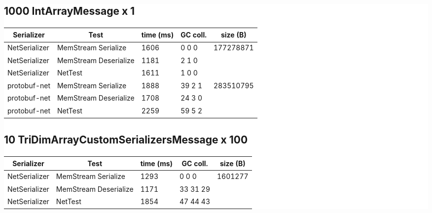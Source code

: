 ## 1000 IntArrayMessage x 1 
|  Serializer   |          Test          |  time (ms)  |    GC coll.   |   size (B)  |
| --------------| -----------------------| ------------| --------------| ------------|
|NetSerializer  | MemStream Serialize    |        1606 |    0   0    0 |   177278871 |
|NetSerializer  | MemStream Deserialize  |        1181 |    2   1    0 |             |
|NetSerializer  | NetTest                |        1611 |    1   0    0 |             |
|protobuf-net   | MemStream Serialize    |        1888 |   39   2    1 |   283510795 |
|protobuf-net   | MemStream Deserialize  |        1708 |   24   3    0 |             |
|protobuf-net   | NetTest                |        2259 |   59   5    2 |             |

## 10 TriDimArrayCustomSerializersMessage x 100 
|  Serializer   |          Test          |  time (ms)  |    GC coll.   |   size (B)  |
| --------------| -----------------------| ------------| --------------| ------------|
|NetSerializer  | MemStream Serialize    |        1293 |    0   0    0 |     1601277 |
|NetSerializer  | MemStream Deserialize  |        1171 |   33  31   29 |             |
|NetSerializer  | NetTest                |        1854 |   47  44   43 |             |

